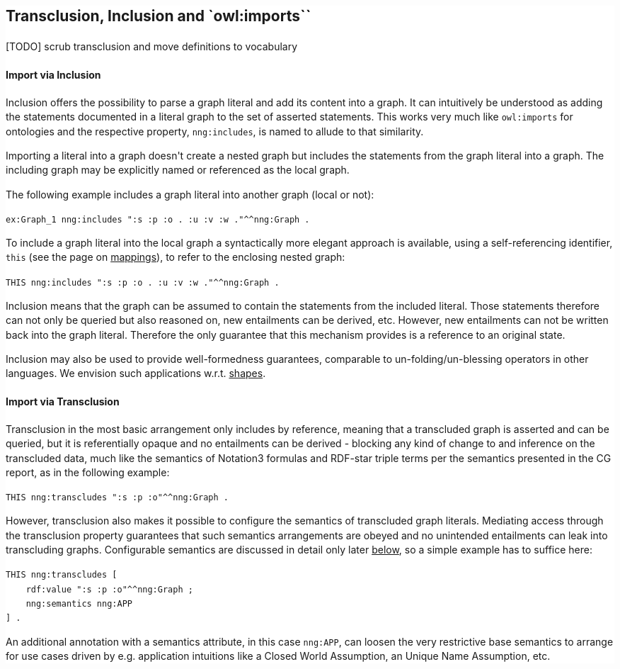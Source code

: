 


## Transclusion, Inclusion and `owl:imports``

[TODO] scrub transclusion and move definitions to vocabulary



#### Import via Inclusion

Inclusion offers the possibility to parse a graph literal and add its content into a graph. It can intuitively be understood as adding the statements documented in a literal graph to the set of asserted statements. This works very much like `owl:imports` for ontologies and the respective property, `nng:includes`, is named to allude to that similarity.

Importing a literal into a graph doesn't create a nested graph but includes the statements from the graph literal into a graph. The including graph may be explicitly named or referenced as the local graph.

The following example includes a graph literal into another graph (local or not):
```
ex:Graph_1 nng:includes ":s :p :o . :u :v :w ."^^nng:Graph .
```
To include a graph literal into the local graph a syntactically more elegant approach is available, using a self-referencing identifier, `this` (see the page on [mappings](mappimg.md)), to refer to the enclosing nested graph:
```
THIS nng:includes ":s :p :o . :u :v :w ."^^nng:Graph .
```
Inclusion means that the graph can be assumed to contain the statements from the included literal. Those statements therefore can not only be queried but also reasoned on, new entailments can be derived, etc. However, new entailments can not be written back into the graph literal. Therefore the only guarantee that this mechanism provides is a reference to an original state.

Inclusion may also be used to provide well-formedness guarantees, comparable to un-folding/un-blessing operators in other languages. We envision such applications w.r.t. [shapes](ramblings/shapes.md).


#### Import via Transclusion

Transclusion in the most basic arrangement only includes by reference, meaning that a transcluded graph is asserted and can be queried, but it is referentially opaque and no entailments can be derived - blocking any kind of change to and inference on the transcluded data, much like the semantics of Notation3 formulas and RDF-star triple terms per the semantics presented in the CG report, as in the following example:
```
THIS nng:transcludes ":s :p :o"^^nng:Graph .
```

However, transclusion also makes it possible to configure the semantics of transcluded graph literals. Mediating access through the transclusion property guarantees that such semantics arrangements are obeyed and no unintended entailments can leak into transcluding graphs. Configurable semantics are discussed in detail only later [below](#configurable-semantics), so a simple example has to suffice here:
```
THIS nng:transcludes [
    rdf:value ":s :p :o"^^nng:Graph ;
    nng:semantics nng:APP
] .
```
An additional annotation with a semantics attribute, in this case `nng:APP`, can loosen the very restrictive base semantics to arrange for use cases driven by e.g. application intuitions like a Closed World Assumption, an Unique Name Assumption, etc.
